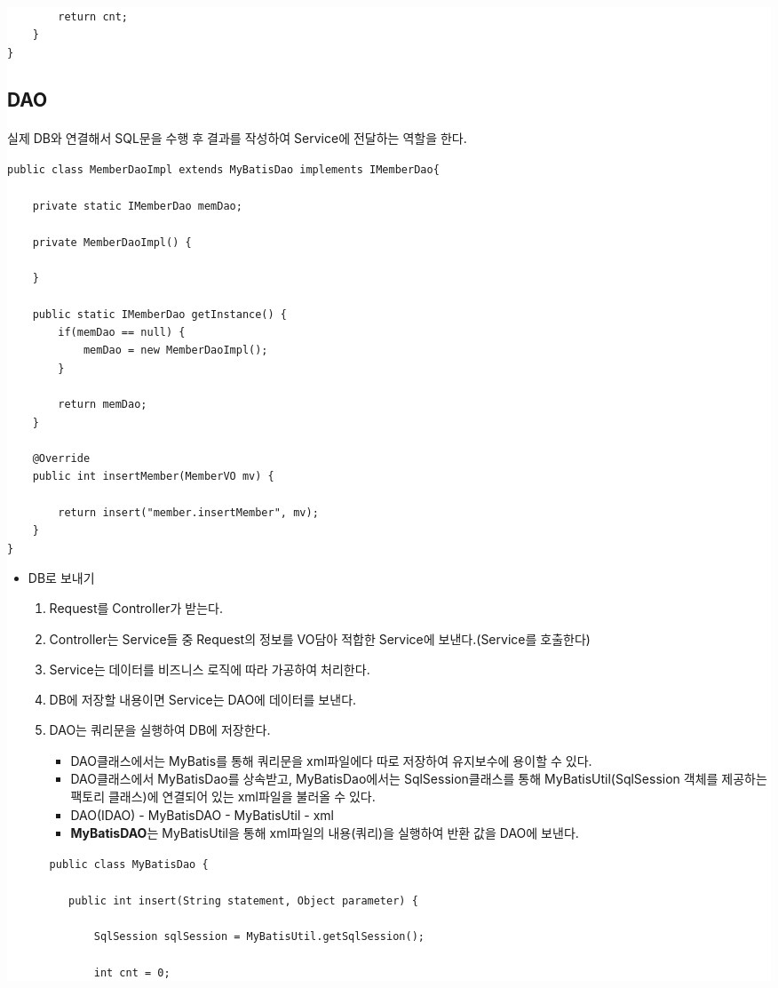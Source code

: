 ```
		return cnt;
	}
}
```

## DAO
실제 DB와 연결해서 SQL문을 수행 후 결과를 작성하여 Service에  전달하는 역할을 한다.

```
public class MemberDaoImpl extends MyBatisDao implements IMemberDao{

	private static IMemberDao memDao;
	
	private MemberDaoImpl() {
		
	}
	
	public static IMemberDao getInstance() {
		if(memDao == null) {
			memDao = new MemberDaoImpl();
		}
		
		return memDao;
	}
	
	@Override
	public int insertMember(MemberVO mv) {
		
		return insert("member.insertMember", mv);
	}
}
```

- DB로 보내기
  1. Request를 Controller가 받는다.
  2. Controller는 Service들 중 Request의 정보를 VO담아 적합한 Service에 보낸다.(Service를 호출한다)
  3. Service는 데이터를 비즈니스 로직에 따라 가공하여 처리한다.
  4. DB에 저장할 내용이면 Service는 DAO에 데이터를 보낸다.
  5. DAO는 쿼리문을 실행하여 DB에 저장한다.
     - DAO클래스에서는 MyBatis를 통해 쿼리문을 xml파일에다 따로 저장하여 유지보수에 용이할 수 있다.
     - DAO클래스에서 MyBatisDao를 상속받고, MyBatisDao에서는 SqlSession클래스를 통해 MyBatisUtil(SqlSession 객체를 제공하는 팩토리 클래스)에 연결되어 있는 xml파일을 불러올 수 있다.
     - DAO(IDAO) - MyBatisDAO - MyBatisUtil - xml
     - **MyBatisDAO**는 MyBatisUtil을 통해 xml파일의 내용(쿼리)을 실행하여 반환 값을 DAO에 보낸다.

     ```
     public class MyBatisDao {

        public int insert(String statement, Object parameter) {

            SqlSession sqlSession = MyBatisUtil.getSqlSession();

            int cnt = 0;
